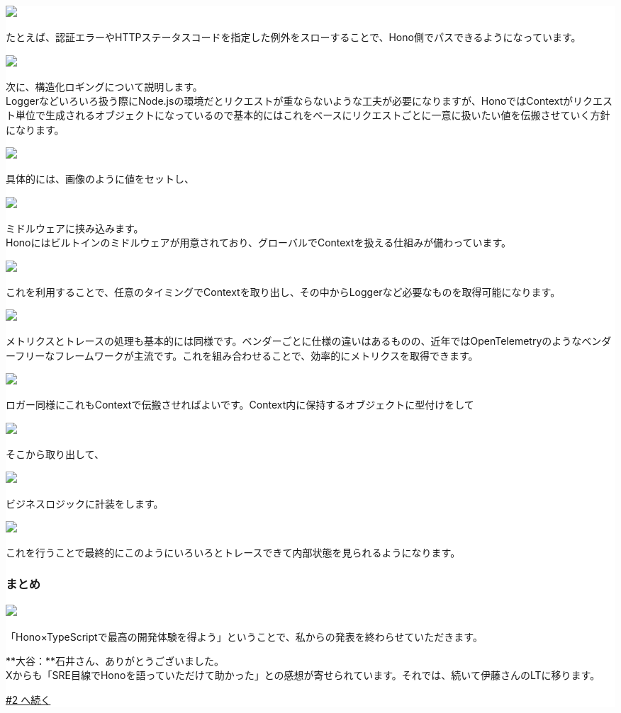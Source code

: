 ![](https://assets.st-note.com/img/1738651133-JhGUSMkeRViEXDWZ54IQd0Pv.png?width=1200)

たとえば、認証エラーやHTTPステータスコードを指定した例外をスローすることで、Hono側でパスできるようになっています。

![](https://assets.st-note.com/img/1738651152-aQCVJ4bEARqHitIu8XshFpU7.png?width=1200)

次に、構造化ロギングについて説明します。  
Loggerなどいろいろ扱う際にNode.jsの環境だとリクエストが重ならないような工夫が必要になりますが、HonoではContextがリクエスト単位で生成されるオブジェクトになっているので基本的にはこれをベースにリクエストごとに一意に扱いたい値を伝搬させていく方針になります。

![](https://assets.st-note.com/img/1738651171-i243MQXD6uTINOZHvjp5BAGc.png?width=1200)

具体的には、画像のように値をセットし、

![](https://assets.st-note.com/img/1738651196-SPf5W213G6uVcXt0QhxeAiOU.png?width=1200)

ミドルウェアに挟み込みます。  
Honoにはビルトインのミドルウェアが用意されており、グローバルでContextを扱える仕組みが備わっています。

![](https://assets.st-note.com/img/1738651218-cwdSFqKX9B2Gl1UNRgyjpaOz.png?width=1200)

これを利用することで、任意のタイミングでContextを取り出し、その中からLoggerなど必要なものを取得可能になります。

![](https://assets.st-note.com/img/1738651239-I24fDbz5FnlQSXsE1dc8CyrG.png?width=1200)

メトリクスとトレースの処理も基本的には同様です。ベンダーごとに仕様の違いはあるものの、近年ではOpenTelemetryのようなベンダーフリーなフレームワークが主流です。これを組み合わせることで、効率的にメトリクスを取得できます。

![](https://assets.st-note.com/img/1738651258-A8Nm1jSEDY4PMbpZi9fdVGh5.png?width=1200)

ロガー同様にこれもContextで伝搬させればよいです。Context内に保持するオブジェクトに型付けをして

![](https://assets.st-note.com/img/1738651276-W8bp2AENGKSogYcXuvDM1kni.png?width=1200)

そこから取り出して、

![](https://assets.st-note.com/img/1738651293-E3NOYXVHDTCkFBvqIQ8ZxmcA.png?width=1200)

ビジネスロジックに計装をします。

![](https://assets.st-note.com/img/1738651310-BvmlWh4YHXEN8rx590Q3UsPC.png?width=1200)

これを行うことで最終的にこのようにいろいろとトレースできて内部状態を見られるようになります。

### まとめ

![](https://assets.st-note.com/img/1738651337-RYF7z6gbECeAGlN5hyuJTmfp.png?width=1200)

「Hono×TypeScriptで最高の開発体験を得よう」ということで、私からの発表を終わらせていただきます。

**大谷：**石井さん、ありがとうございました。  
Xからも「SRE目線でHonoを語っていただけて助かった」との感想が寄せられています。それでは、続いて伊藤さんのLTに移ります。

[#2 へ続く](https://note.com/offers_deepdive/n/na8060e6488ba)